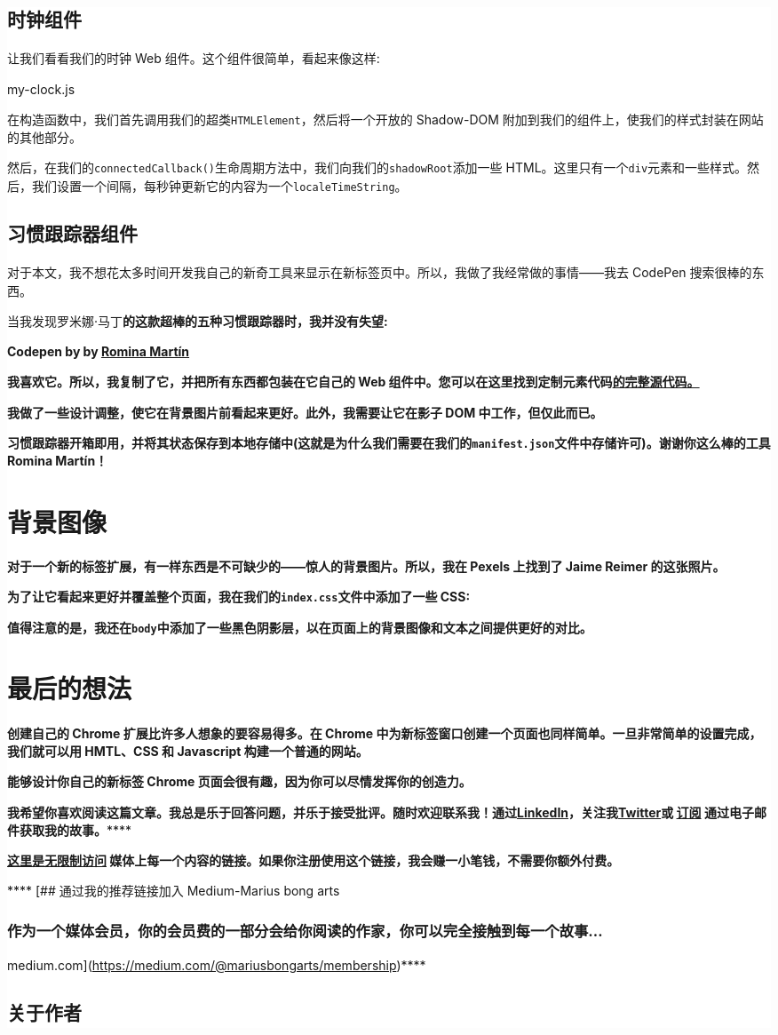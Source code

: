 ## 时钟组件

让我们看看我们的时钟 Web 组件。这个组件很简单，看起来像这样:

my-clock.js

在构造函数中，我们首先调用我们的超类`HTMLElement`，然后将一个开放的 Shadow-DOM 附加到我们的组件上，使我们的样式封装在网站的其他部分。

然后，在我们的`connectedCallback()`生命周期方法中，我们向我们的`shadowRoot`添加一些 HTML。这里只有一个`div`元素和一些样式。然后，我们设置一个间隔，每秒钟更新它的内容为一个`localeTimeString`。

## 习惯跟踪器组件

对于本文，我不想花太多时间开发我自己的新奇工具来显示在新标签页中。所以，我做了我经常做的事情——我去 CodePen 搜索很棒的东西。

当我发现罗米娜·马丁[](https://twitter.com/rominamartinlib)**的这款超棒的五种习惯跟踪器时，我并没有失望:**

**Codepen by by [**Romina Martín**](https://twitter.com/rominamartinlib)**

**我喜欢它。所以，我复制了它，并把所有东西都包装在它自己的 Web 组件中。您可以在这里找到定制元素代码[的完整源代码。](https://github.com/MariusBongarts/new-tab-chrome-extension/blob/main/src/five-habit-tracker/main.js)**

**我做了一些设计调整，使它在背景图片前看起来更好。此外，我需要让它在影子 DOM 中工作，但仅此而已。**

**习惯跟踪器开箱即用，并将其状态保存到本地存储中(这就是为什么我们需要在我们的`manifest.json`文件中存储许可)。谢谢你这么棒的工具 Romina Martín！**

# **背景图像**

**对于一个新的标签扩展，有一样东西是不可缺少的——惊人的背景图片。所以，我在 Pexels 上找到了 Jaime Reimer 的这张照片。**

**为了让它看起来更好并覆盖整个页面，我在我们的`index.css`文件中添加了一些 CSS:**

**值得注意的是，我还在`body`中添加了一些黑色阴影层，以在页面上的背景图像和文本之间提供更好的对比。**

# **最后的想法**

**创建自己的 Chrome 扩展比许多人想象的要容易得多。在 Chrome 中为新标签窗口创建一个页面也同样简单。一旦非常简单的设置完成，我们就可以用 HMTL、CSS 和 Javascript 构建一个普通的网站。**

**能够设计你自己的新标签 Chrome 页面会很有趣，因为你可以尽情发挥你的创造力。**

**我希望你喜欢阅读这篇文章。我总是乐于回答问题，并乐于接受批评。随时欢迎联系我！通过**[**LinkedIn**](https://www.linkedin.com/in/marius-bongarts-6b3638171/)**，**关注我**[**Twitter**](https://twitter.com/MariusBongarts)或 [**订阅**](https://medium.com/subscribe/@mariusbongarts) 通过电子邮件获取我的故事。******

****[**这里是无限制访问**](https://medium.com/@mariusbongarts/membership) 媒体上每一个内容的链接。如果你注册使用这个链接，我会赚一小笔钱，不需要你额外付费。****

****[](https://medium.com/@mariusbongarts/membership) [## 通过我的推荐链接加入 Medium-Marius bong arts

### 作为一个媒体会员，你的会员费的一部分会给你阅读的作家，你可以完全接触到每一个故事…

medium.com](https://medium.com/@mariusbongarts/membership)**** 

## ****关于作者****
